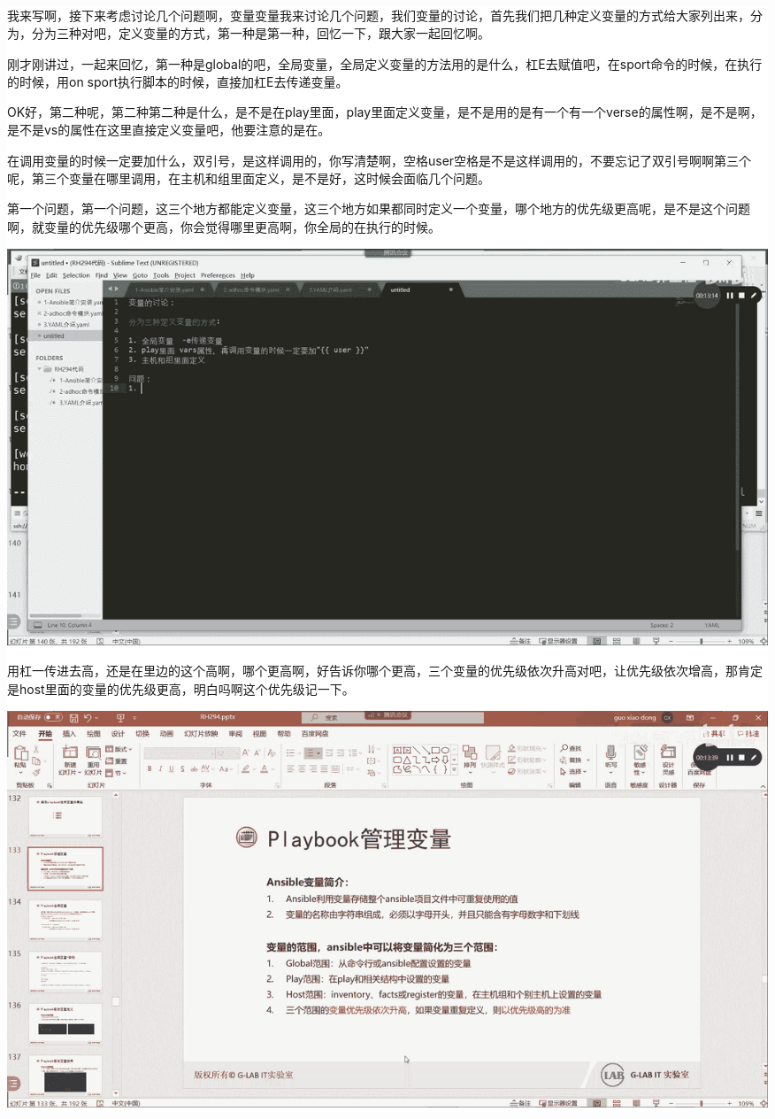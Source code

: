 我来写啊，接下来考虑讨论几个问题啊，变量变量我来讨论几个问题，我们变量的讨论，首先我们把几种定义变量的方式给大家列出来，分为，分为三种对吧，定义变量的方式，第一种是第一种，回忆一下，跟大家一起回忆啊。

刚才刚讲过，一起来回忆，第一种是global的吧，全局变量，全局定义变量的方法用的是什么，杠E去赋值吧，在sport命令的时候，在执行的时候，用on sport执行脚本的时候，直接加杠E去传递变量。

OK好，第二种呢，第二种第二种是什么，是不是在play里面，play里面定义变量，是不是用的是有一个有一个verse的属性啊，是不是啊，是不是vs的属性在这里直接定义变量吧，他要注意的是在。

在调用变量的时候一定要加什么，双引号，是这样调用的，你写清楚啊，空格user空格是不是这样调用的，不要忘记了双引号啊啊第三个呢，第三个变量在哪里调用，在主机和组里面定义，是不是好，这时候会面临几个问题。

第一个问题，第一个问题，这三个地方都能定义变量，这三个地方如果都同时定义一个变量，哪个地方的优先级更高呢，是不是这个问题啊，就变量的优先级哪个更高，你会觉得哪里更高啊，你全局的在执行的时候。



![](img/672ea653e684428d7ad1c638ea064e6a_21.png)

用杠一传进去高，还是在里边的这个高啊，哪个更高啊，好告诉你哪个更高，三个变量的优先级依次升高对吧，让优先级依次增高，那肯定是host里面的变量的优先级更高，明白吗啊这个优先级记一下。



![](img/672ea653e684428d7ad1c638ea064e6a_23.png)
